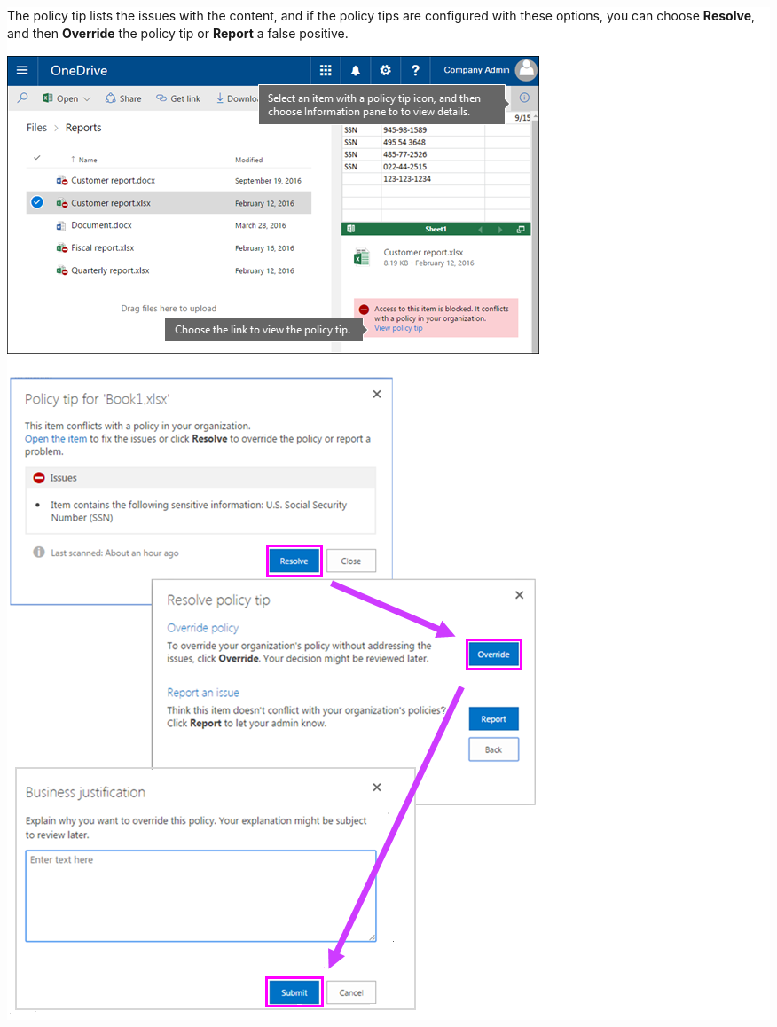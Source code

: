 The policy tip lists the issues with the content, and if the policy tips are configured with these options, you can choose **Resolve**, and then **Override** the policy tip or **Report** a false positive. 
  
![Information pane showing policy tip](media/0a191e70-80f0-4702-90f4-7a5b7aabcaab.png)
  
![Policy tip with option to override](media/e250bff9-41d5-4ce4-82ea-1dc2d043fab1.png)
  